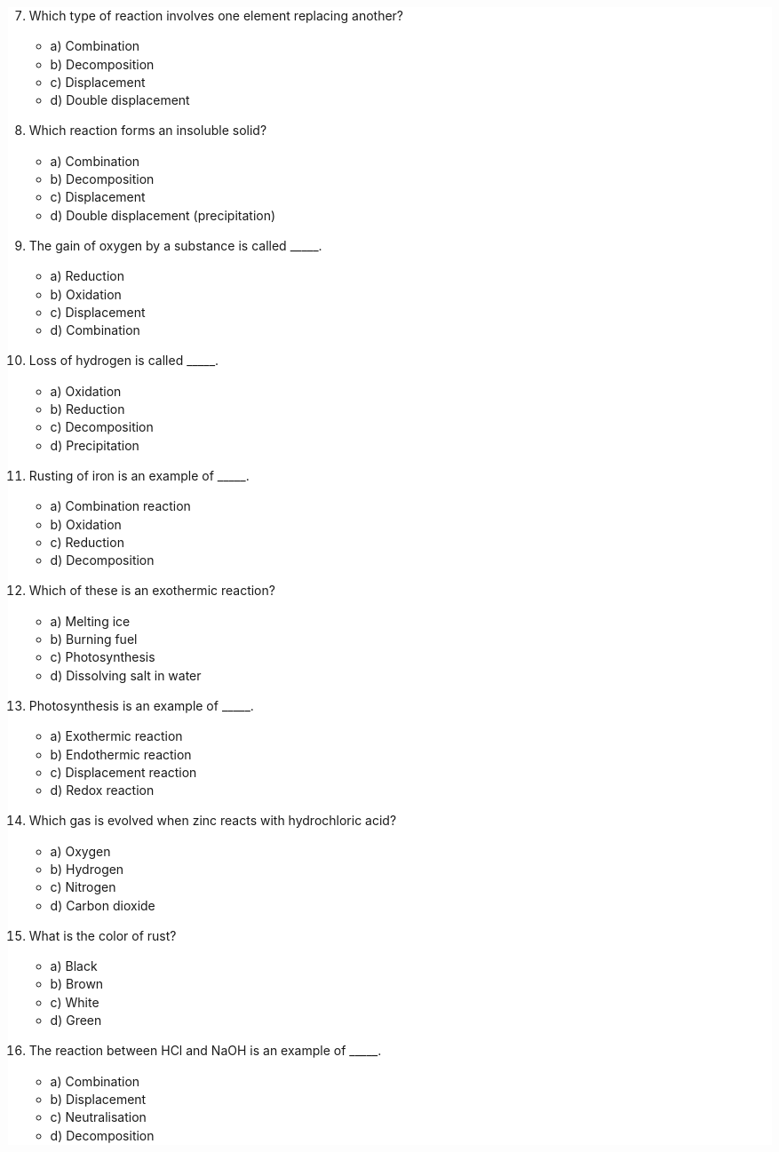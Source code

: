 7. Which type of reaction involves one element replacing another?  
   - a) Combination  
   - b) Decomposition  
   - c) Displacement  
   - d) Double displacement  

8. Which reaction forms an insoluble solid?  
   - a) Combination  
   - b) Decomposition  
   - c) Displacement  
   - d) Double displacement (precipitation)  

9. The gain of oxygen by a substance is called _____.  
   - a) Reduction  
   - b) Oxidation  
   - c) Displacement  
   - d) Combination  

10. Loss of hydrogen is called _____.  
    - a) Oxidation  
    - b) Reduction  
    - c) Decomposition  
    - d) Precipitation  

11. Rusting of iron is an example of _____.  
    - a) Combination reaction  
    - b) Oxidation  
    - c) Reduction  
    - d) Decomposition  

12. Which of these is an exothermic reaction?  
    - a) Melting ice  
    - b) Burning fuel  
    - c) Photosynthesis  
    - d) Dissolving salt in water  

13. Photosynthesis is an example of _____.  
    - a) Exothermic reaction  
    - b) Endothermic reaction  
    - c) Displacement reaction  
    - d) Redox reaction  

14. Which gas is evolved when zinc reacts with hydrochloric acid?  
    - a) Oxygen  
    - b) Hydrogen  
    - c) Nitrogen  
    - d) Carbon dioxide  

15. What is the color of rust?  
    - a) Black  
    - b) Brown  
    - c) White  
    - d) Green  

16. The reaction between HCl and NaOH is an example of _____.  
    - a) Combination  
    - b) Displacement  
    - c) Neutralisation  
    - d) Decomposition  
